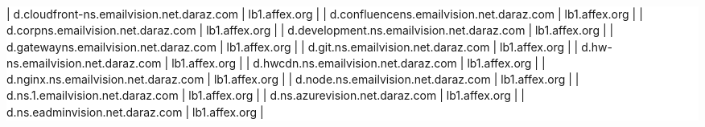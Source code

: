| d.cloudfront-ns.emailvision.net.daraz.com | lb1.affex.org |
| d.confluencens.emailvision.net.daraz.com | lb1.affex.org |
| d.corpns.emailvision.net.daraz.com | lb1.affex.org |
| d.development.ns.emailvision.net.daraz.com | lb1.affex.org |
| d.gatewayns.emailvision.net.daraz.com | lb1.affex.org |
| d.git.ns.emailvision.net.daraz.com | lb1.affex.org |
| d.hw-ns.emailvision.net.daraz.com | lb1.affex.org |
| d.hwcdn.ns.emailvision.net.daraz.com | lb1.affex.org |
| d.nginx.ns.emailvision.net.daraz.com | lb1.affex.org |
| d.node.ns.emailvision.net.daraz.com | lb1.affex.org |
| d.ns.1.emailvision.net.daraz.com | lb1.affex.org |
| d.ns.azurevision.net.daraz.com | lb1.affex.org |
| d.ns.eadminvision.net.daraz.com | lb1.affex.org |
